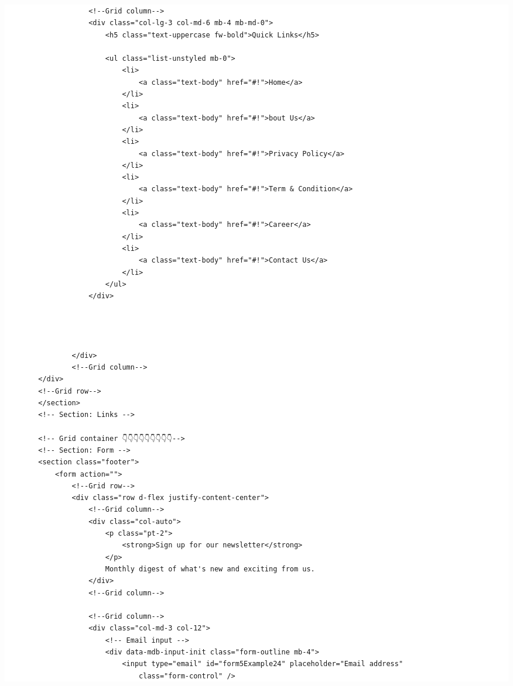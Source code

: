 

                        <!--Grid column-->
                        <div class="col-lg-3 col-md-6 mb-4 mb-md-0">
                            <h5 class="text-uppercase fw-bold">Quick Links</h5>

                            <ul class="list-unstyled mb-0">
                                <li>
                                    <a class="text-body" href="#!">Home</a>
                                </li>
                                <li>
                                    <a class="text-body" href="#!">bout Us</a>
                                </li>
                                <li>
                                    <a class="text-body" href="#!">Privacy Policy</a>
                                </li>
                                <li>
                                    <a class="text-body" href="#!">Term & Condition</a>
                                </li>
                                <li>
                                    <a class="text-body" href="#!">Career</a>
                                </li>
                                <li>
                                    <a class="text-body" href="#!">Contact Us</a>
                                </li>
                            </ul>
                        </div>




                    </div>
                    <!--Grid column-->
            </div>
            <!--Grid row-->
            </section>
            <!-- Section: Links -->

            <!-- Grid container 👇👇👇👇👇👇👇👇👇-->
            <!-- Section: Form -->
            <section class="footer">
                <form action="">
                    <!--Grid row-->
                    <div class="row d-flex justify-content-center">
                        <!--Grid column-->
                        <div class="col-auto">
                            <p class="pt-2">
                                <strong>Sign up for our newsletter</strong>
                            </p>
                            Monthly digest of what's new and exciting from us.
                        </div>
                        <!--Grid column-->

                        <!--Grid column-->
                        <div class="col-md-3 col-12">
                            <!-- Email input -->
                            <div data-mdb-input-init class="form-outline mb-4">
                                <input type="email" id="form5Example24" placeholder="Email address"
                                    class="form-control" />

